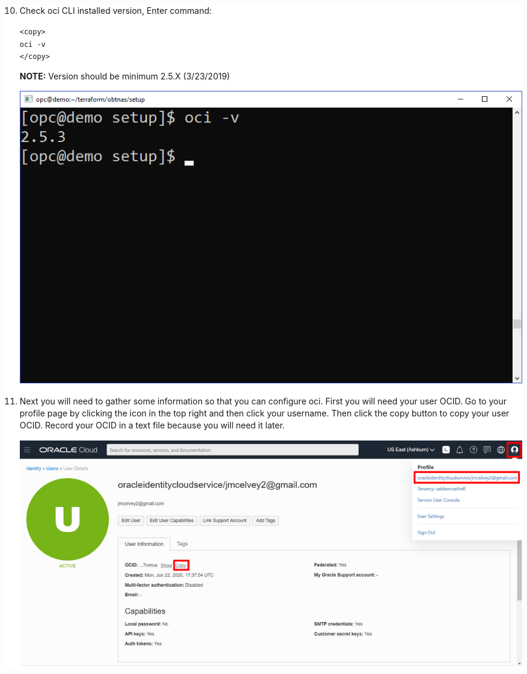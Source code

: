 10. Check oci CLI installed version, Enter command:
   
    ```
    <copy>
    oci -v
    </copy>
    ```
    **NOTE:** Version should be minimum 2.5.X (3/23/2019)

     ![](images/100_CLI_001.png " ")

11. Next you will need to gather some information so that you can configure oci. First you will need your user OCID. Go to your profile page by clicking the icon in the top right and then click your username. Then click the copy button to copy your user OCID. Record your OCID in a text file because you will need it later.

    ![](images/Terraform_021.png " ")
